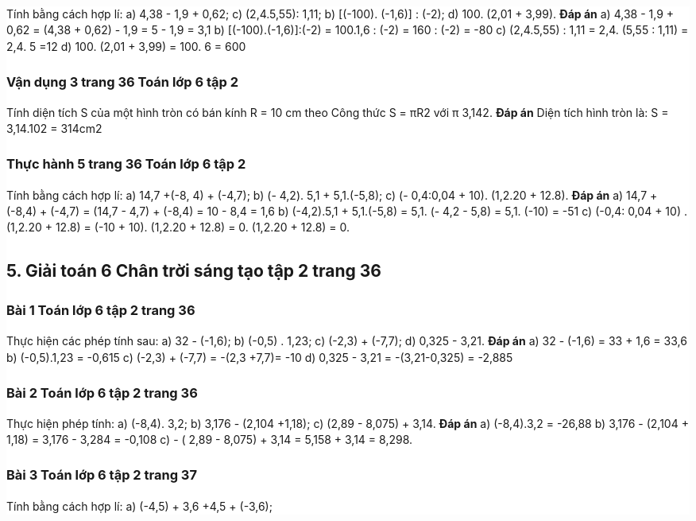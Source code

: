 Tính bằng cách hợp lí:
a\) 4,38 - 1,9 + 0,62;
c\) \(2,4.5,55\): 1,11;
b\) \[\(-100\). \(-1,6\)\] : \(-2\);
d\) 100. \(2,01 + 3,99\).
**Đáp án**
a\) 4,38 - 1,9 + 0,62
= \(4,38 + 0,62\) - 1,9
= 5 - 1,9 = 3,1
b\) \[\(-100\).\(-1,6\)\]:\(-2\)
= 100.1,6 : \(-2\)
= 160 : \(-2\) = -80
c\) \(2,4.5,55\) : 1,11
= 2,4. \(5,55 : 1,11\)
= 2,4. 5 =12
d\) 100. \(2,01 + 3,99\)
= 100. 6
= 600
### Vận dụng 3 trang 36 Toán lớp 6 tập 2
Tính diện tích S của một hình tròn có bán kính R = 10 cm theo Công thức S = πR2 với π 3,142.
**Đáp án**
Diện tích hình tròn là: S = 3,14.102 = 314cm2
### Thực hành 5 trang 36 Toán lớp 6 tập 2
Tính bằng cách hợp lí:
a\) 14,7 +\(-8, 4\) + \(-4,7\);
b\) \(- 4,2\). 5,1 + 5,1.\(-5,8\);
c\) \(- 0,4:0,04 + 10\). \(1,2.20 + 12.8\).
**Đáp án**
a\) 14,7 + \(-8,4\) + \(-4,7\) = \(14,7 - 4,7\) + \(-8,4\)
= 10 - 8,4 = 1,6
b\) \(-4,2\).5,1 + 5,1.\(-5,8\) = 5,1. \(- 4,2 - 5,8\)
= 5,1. \(-10\) = -51
c\) \(-0,4: 0,04 + 10\) . \(1,2.20 + 12.8\)
= \(-10 + 10\). \(1,2.20 + 12.8\)
= 0. \(1,2.20 + 12.8\) = 0.
## 5\. Giải toán 6 Chân trời sáng tạo tập 2 trang 36
### Bài 1 Toán lớp 6 tập 2 trang 36
Thực hiện các phép tính sau:
a\) 32 - \(-1,6\);
b\) \(-0,5\) . 1,23;
c\) \(-2,3\) + \(-7,7\);
d\) 0,325 - 3,21.
**Đáp án**
a\) 32 - \(-1,6\) = 33 + 1,6 = 33,6
b\) \(-0,5\).1,23 = -0,615
c\) \(-2,3\) + \(-7,7\) = -\(2,3 +7,7\)= -10
d\) 0,325 - 3,21 = -\(3,21-0,325\) = -2,885
### Bài 2 Toán lớp 6 tập 2 trang 36
Thực hiện phép tính:
a\) \(-8,4\). 3,2;
b\) 3,176 - \(2,104 +1,18\);
c\) \(2,89 - 8,075\) + 3,14.
**Đáp án**
a\) \(-8,4\).3,2 = -26,88
b\) 3,176 - \(2,104 + 1,18\) = 3,176 - 3,284 = -0,108
c\) - \( 2,89 - 8,075\) + 3,14 = 5,158 + 3,14 = 8,298.
### Bài 3 Toán lớp 6 tập 2 trang 37
Tính bằng cách hợp lí:
a\) \(-4,5\) + 3,6 +4,5 + \(-3,6\);